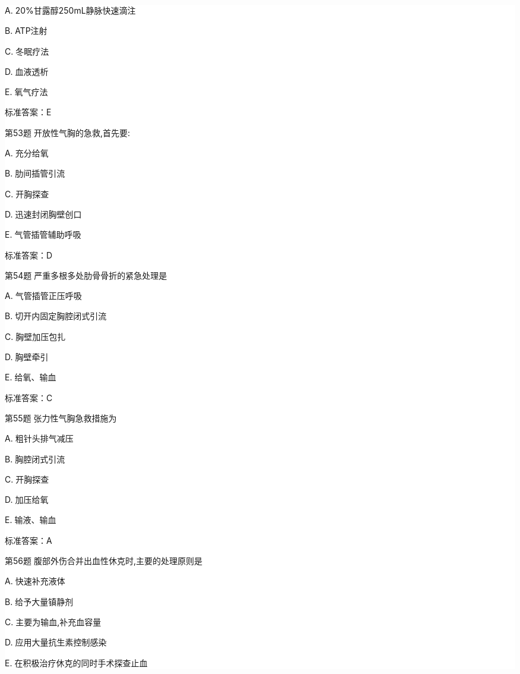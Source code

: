 A. 20%甘露醇250mL静脉快速滴注

B. ATP注射

C. 冬眠疗法

D. 血液透析

E. 氧气疗法

标准答案：E

第53题 开放性气胸的急救,首先要: 

A. 充分给氧

B. 肋间插管引流

C. 开胸探查

D. 迅速封闭胸壁创口

E. 气管插管辅助呼吸

标准答案：D

第54题 严重多根多处肋骨骨折的紧急处理是 

A. 气管插管正压呼吸

B. 切开内固定胸腔闭式引流

C. 胸壁加压包扎

D. 胸壁牵引

E. 给氧、输血

标准答案：C

第55题 张力性气胸急救措施为 

A. 粗针头排气减压

B. 胸腔闭式引流

C. 开胸探查

D. 加压给氧

E. 输液、输血

标准答案：A

第56题 腹部外伤合并出血性休克时,主要的处理原则是 

A. 快速补充液体

B. 给予大量镇静剂

C. 主要为输血,补充血容量

D. 应用大量抗生素控制感染

E. 在积极治疗休克的同时手术探查止血
